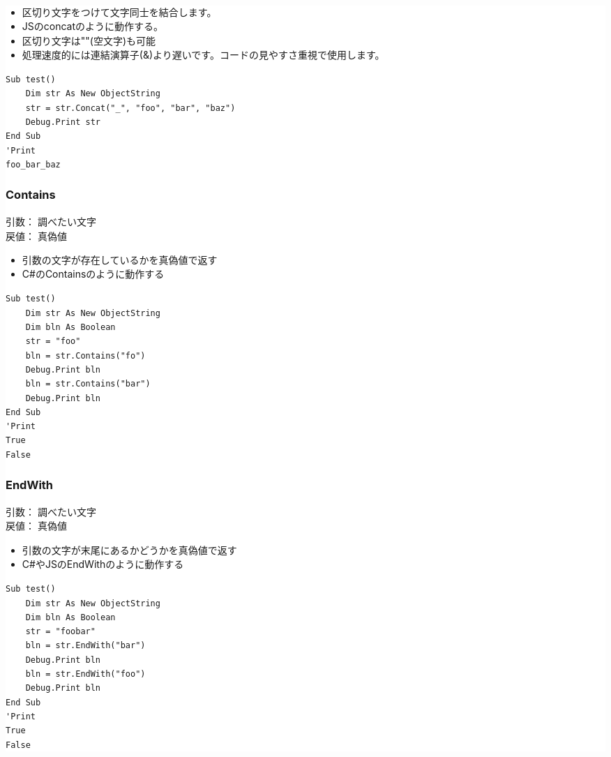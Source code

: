 * 区切り文字をつけて文字同士を結合します。
* JSのconcatのように動作する。
* 区切り文字は""(空文字)も可能
* 処理速度的には連結演算子(&)より遅いです。コードの見やすさ重視で使用します。
```VB
Sub test()
    Dim str As New ObjectString
    str = str.Concat("_", "foo", "bar", "baz")
    Debug.Print str
End Sub
'Print
foo_bar_baz
```

### Contains
引数： 調べたい文字  
戻値： 真偽値

* 引数の文字が存在しているかを真偽値で返す
* C#のContainsのように動作する

```VB
Sub test()
    Dim str As New ObjectString
    Dim bln As Boolean
    str = "foo"
    bln = str.Contains("fo")
    Debug.Print bln
    bln = str.Contains("bar")
    Debug.Print bln
End Sub
'Print
True
False
```

### EndWith
引数： 調べたい文字  
戻値： 真偽値

* 引数の文字が末尾にあるかどうかを真偽値で返す
* C#やJSのEndWithのように動作する

```VB
Sub test()
    Dim str As New ObjectString
    Dim bln As Boolean
    str = "foobar"
    bln = str.EndWith("bar")
    Debug.Print bln
    bln = str.EndWith("foo")
    Debug.Print bln
End Sub
'Print
True
False
```
